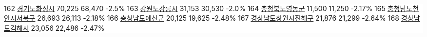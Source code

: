  <tr class="item">
    <td>162</td>
    <td><a href="/apt/경기도화성시">경기도화성시</a></td>
    <td>70,225</td>
    <td>68,470</td>
    <td>-2.5%</td>
  </tr>

  <tr class="item">
    <td>163</td>
    <td><a href="/apt/강원도강릉시">강원도강릉시</a></td>
    <td>31,153</td>
    <td>30,530</td>
    <td>-2.0%</td>
  </tr>

  <tr class="item">
    <td>164</td>
    <td><a href="/apt/충청북도영동군">충청북도영동군</a></td>
    <td>11,500</td>
    <td>11,250</td>
    <td>-2.17%</td>
  </tr>

  <tr class="item">
    <td>165</td>
    <td><a href="/apt/충청남도천안시서북구">충청남도천안시서북구</a></td>
    <td>26,693</td>
    <td>26,113</td>
    <td>-2.18%</td>
  </tr>

  <tr class="item">
    <td>166</td>
    <td><a href="/apt/충청남도예산군">충청남도예산군</a></td>
    <td>20,125</td>
    <td>19,625</td>
    <td>-2.48%</td>
  </tr>

  <tr class="item">
    <td>167</td>
    <td><a href="/apt/경상남도창원시진해구">경상남도창원시진해구</a></td>
    <td>21,876</td>
    <td>21,299</td>
    <td>-2.64%</td>
  </tr>

  <tr class="item">
    <td>168</td>
    <td><a href="/apt/경상남도김해시">경상남도김해시</a></td>
    <td>23,056</td>
    <td>22,486</td>
    <td>-2.47%</td>
  </tr>
